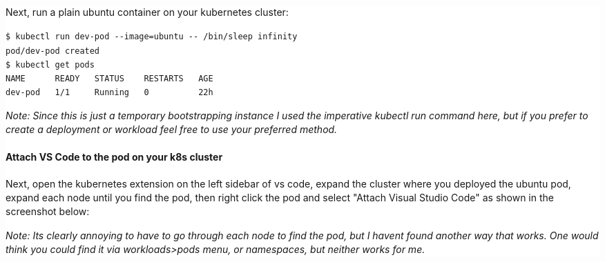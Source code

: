 Next, run a plain ubuntu container on your kubernetes cluster:
```
$ kubectl run dev-pod --image=ubuntu -- /bin/sleep infinity
pod/dev-pod created
$ kubectl get pods
NAME      READY   STATUS    RESTARTS   AGE
dev-pod   1/1     Running   0          22h
```
*Note: Since this is just a temporary bootstrapping instance I used the imperative kubectl run command here, but if you prefer to create a deployment or workload feel free to use your preferred method.*

#### Attach VS Code to the pod on your k8s cluster

Next, open the kubernetes extension on the left sidebar of vs code, expand the cluster where you deployed the ubuntu pod, expand each node until you find the pod, then right click the pod and select "Attach Visual Studio Code" as shown in the screenshot below:

*Note: Its clearly annoying to have to go through each node to find the pod, but I havent found another way that works. One would think you could find it via workloads>pods menu, or namespaces, but neither works for me.*
